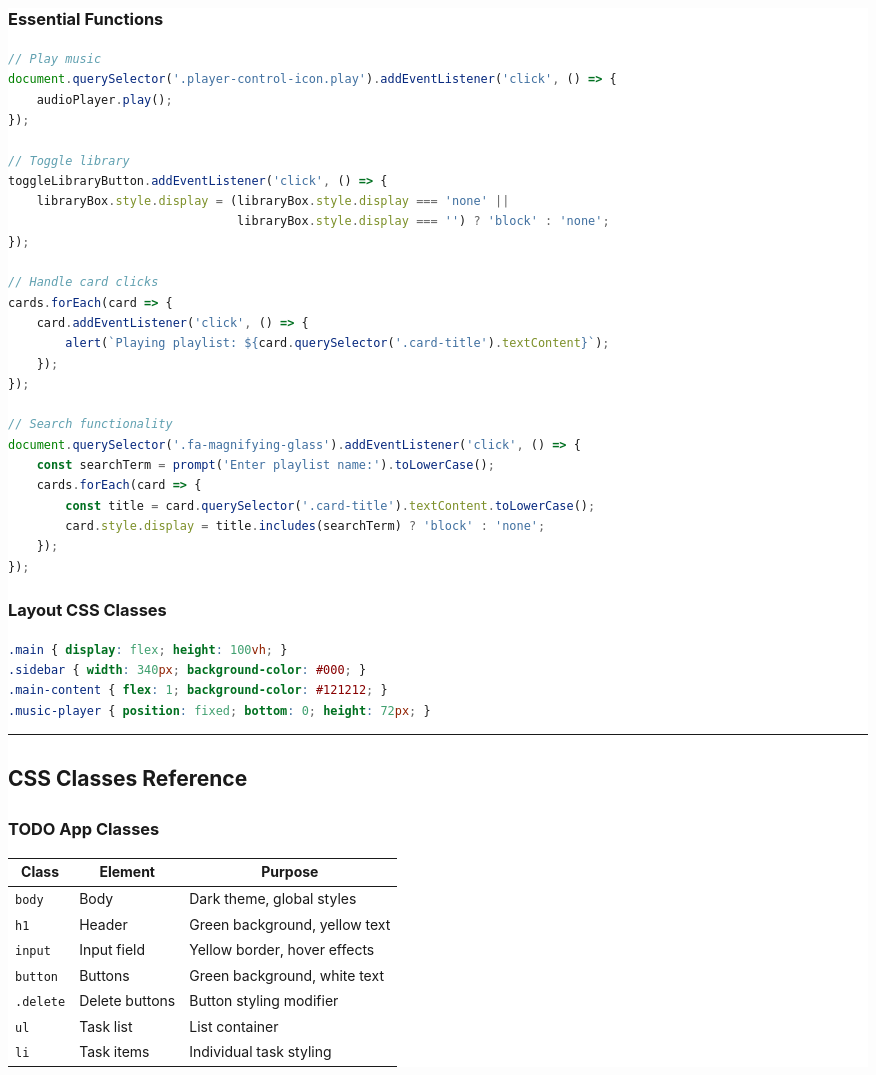 ### Essential Functions
```javascript
// Play music
document.querySelector('.player-control-icon.play').addEventListener('click', () => {
    audioPlayer.play();
});

// Toggle library
toggleLibraryButton.addEventListener('click', () => {
    libraryBox.style.display = (libraryBox.style.display === 'none' || 
                                libraryBox.style.display === '') ? 'block' : 'none';
});

// Handle card clicks
cards.forEach(card => {
    card.addEventListener('click', () => {
        alert(`Playing playlist: ${card.querySelector('.card-title').textContent}`);
    });
});

// Search functionality
document.querySelector('.fa-magnifying-glass').addEventListener('click', () => {
    const searchTerm = prompt('Enter playlist name:').toLowerCase();
    cards.forEach(card => {
        const title = card.querySelector('.card-title').textContent.toLowerCase();
        card.style.display = title.includes(searchTerm) ? 'block' : 'none';
    });
});
```

### Layout CSS Classes
```css
.main { display: flex; height: 100vh; }
.sidebar { width: 340px; background-color: #000; }
.main-content { flex: 1; background-color: #121212; }
.music-player { position: fixed; bottom: 0; height: 72px; }
```

---

## CSS Classes Reference

### TODO App Classes
| Class | Element | Purpose |
|-------|---------|---------|
| `body` | Body | Dark theme, global styles |
| `h1` | Header | Green background, yellow text |
| `input` | Input field | Yellow border, hover effects |
| `button` | Buttons | Green background, white text |
| `.delete` | Delete buttons | Button styling modifier |
| `ul` | Task list | List container |
| `li` | Task items | Individual task styling |
